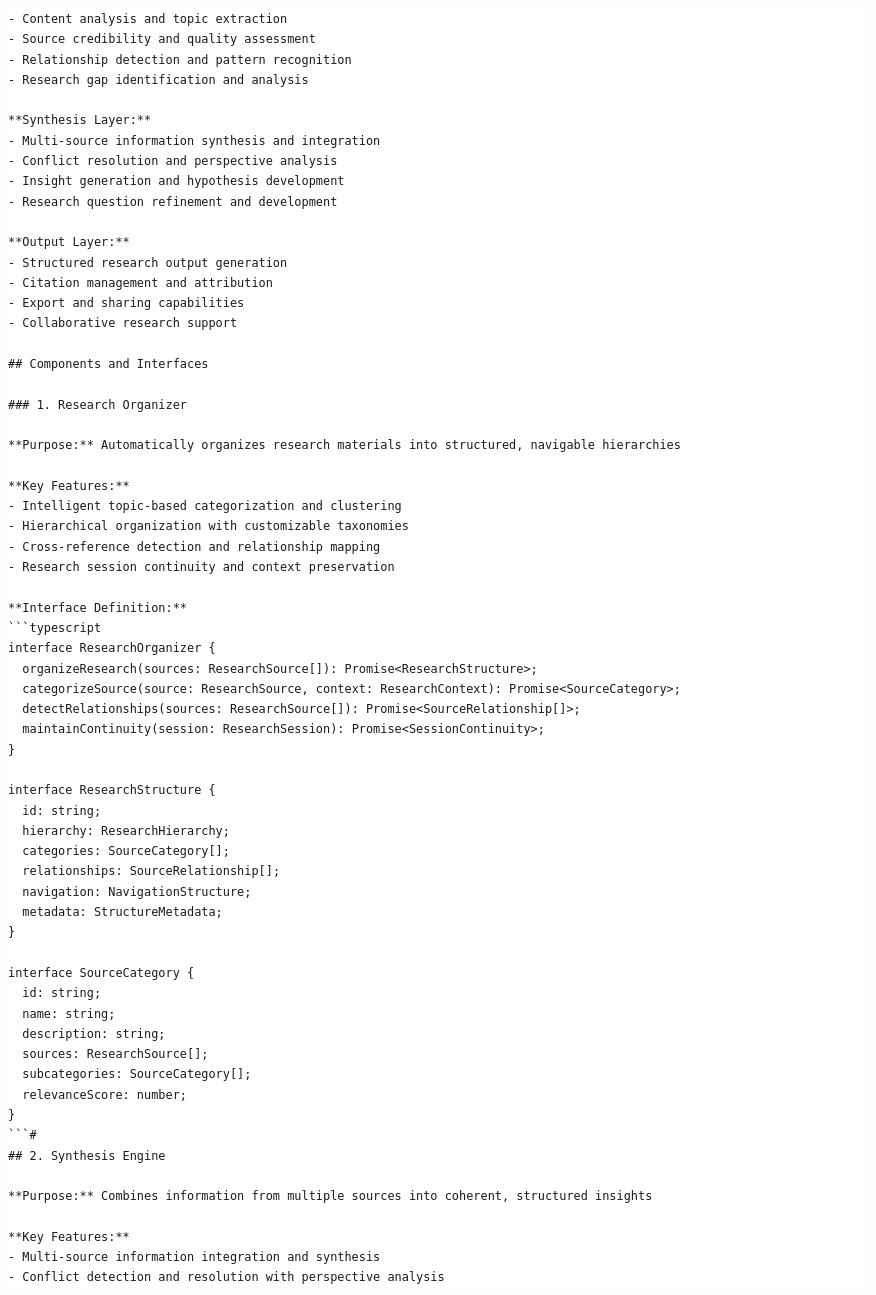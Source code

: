 ```mermaid
- Content analysis and topic extraction
- Source credibility and quality assessment
- Relationship detection and pattern recognition
- Research gap identification and analysis

**Synthesis Layer:**
- Multi-source information synthesis and integration
- Conflict resolution and perspective analysis
- Insight generation and hypothesis development
- Research question refinement and development

**Output Layer:**
- Structured research output generation
- Citation management and attribution
- Export and sharing capabilities
- Collaborative research support

## Components and Interfaces

### 1. Research Organizer

**Purpose:** Automatically organizes research materials into structured, navigable hierarchies

**Key Features:**
- Intelligent topic-based categorization and clustering
- Hierarchical organization with customizable taxonomies
- Cross-reference detection and relationship mapping
- Research session continuity and context preservation

**Interface Definition:**
```typescript
interface ResearchOrganizer {
  organizeResearch(sources: ResearchSource[]): Promise<ResearchStructure>;
  categorizeSource(source: ResearchSource, context: ResearchContext): Promise<SourceCategory>;
  detectRelationships(sources: ResearchSource[]): Promise<SourceRelationship[]>;
  maintainContinuity(session: ResearchSession): Promise<SessionContinuity>;
}

interface ResearchStructure {
  id: string;
  hierarchy: ResearchHierarchy;
  categories: SourceCategory[];
  relationships: SourceRelationship[];
  navigation: NavigationStructure;
  metadata: StructureMetadata;
}

interface SourceCategory {
  id: string;
  name: string;
  description: string;
  sources: ResearchSource[];
  subcategories: SourceCategory[];
  relevanceScore: number;
}
```#
## 2. Synthesis Engine

**Purpose:** Combines information from multiple sources into coherent, structured insights

**Key Features:**
- Multi-source information integration and synthesis
- Conflict detection and resolution with perspective analysis
```